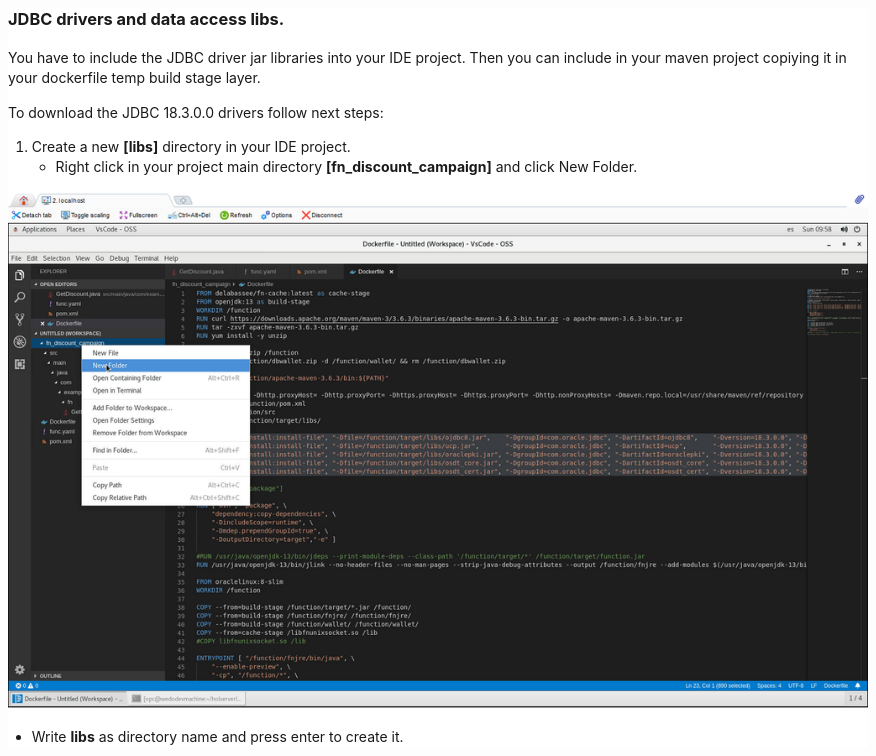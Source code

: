 ### JDBC drivers and data access libs.
You have to include the JDBC driver jar libraries into your IDE project. Then you can include in your maven project copiying it in your dockerfile temp build stage layer.

To download the JDBC 18.3.0.0 drivers follow next steps:

1. Create a new **[libs]** directory in your IDE project. 
   - Right click in your project main directory **[fn_discount_campaign]** and click New Folder.

![](./media/fn-discount-campaign/faas-create-function-jdbc-classes01.PNG)

   - Write **libs** as directory name and press enter to create it.
   